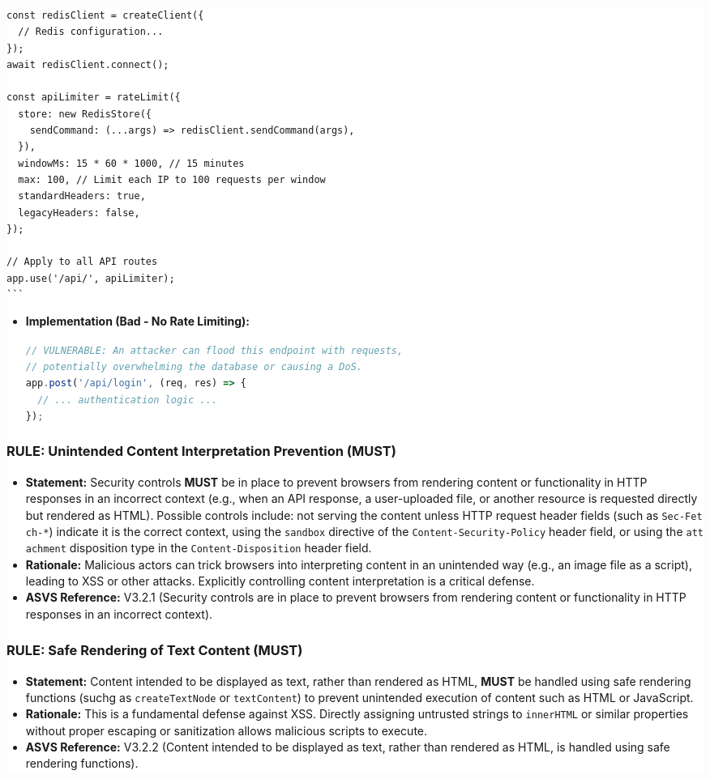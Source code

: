     const redisClient = createClient({
      // Redis configuration...
    });
    await redisClient.connect();

    const apiLimiter = rateLimit({
      store: new RedisStore({
        sendCommand: (...args) => redisClient.sendCommand(args),
      }),
      windowMs: 15 * 60 * 1000, // 15 minutes
      max: 100, // Limit each IP to 100 requests per window
      standardHeaders: true,
      legacyHeaders: false,
    });

    // Apply to all API routes
    app.use('/api/', apiLimiter);
    ```
*   **Implementation (Bad - No Rate Limiting):**
    ```javascript
    // VULNERABLE: An attacker can flood this endpoint with requests,
    // potentially overwhelming the database or causing a DoS.
    app.post('/api/login', (req, res) => {
      // ... authentication logic ...
    });
    ```

### RULE: Unintended Content Interpretation Prevention (MUST)

*   **Statement:** Security controls **MUST** be in place to prevent browsers from rendering content or functionality in HTTP responses in an incorrect context (e.g., when an API response, a user-uploaded file, or another resource is requested directly but rendered as HTML). Possible controls include: not serving the content unless HTTP request header fields (such as `Sec-Fetch-*`) indicate it is the correct context, using the `sandbox` directive of the `Content-Security-Policy` header field, or using the `attachment` disposition type in the `Content-Disposition` header field.
*   **Rationale:** Malicious actors can trick browsers into interpreting content in an unintended way (e.g., an image file as a script), leading to XSS or other attacks. Explicitly controlling content interpretation is a critical defense.
*   **ASVS Reference:** V3.2.1 (Security controls are in place to prevent browsers from rendering content or functionality in HTTP responses in an incorrect context).

### RULE: Safe Rendering of Text Content (MUST)

*   **Statement:** Content intended to be displayed as text, rather than rendered as HTML, **MUST** be handled using safe rendering functions (suchg as `createTextNode` or `textContent`) to prevent unintended execution of content such as HTML or JavaScript.
*   **Rationale:** This is a fundamental defense against XSS. Directly assigning untrusted strings to `innerHTML` or similar properties without proper escaping or sanitization allows malicious scripts to execute.
*   **ASVS Reference:** V3.2.2 (Content intended to be displayed as text, rather than rendered as HTML, is handled using safe rendering functions).
